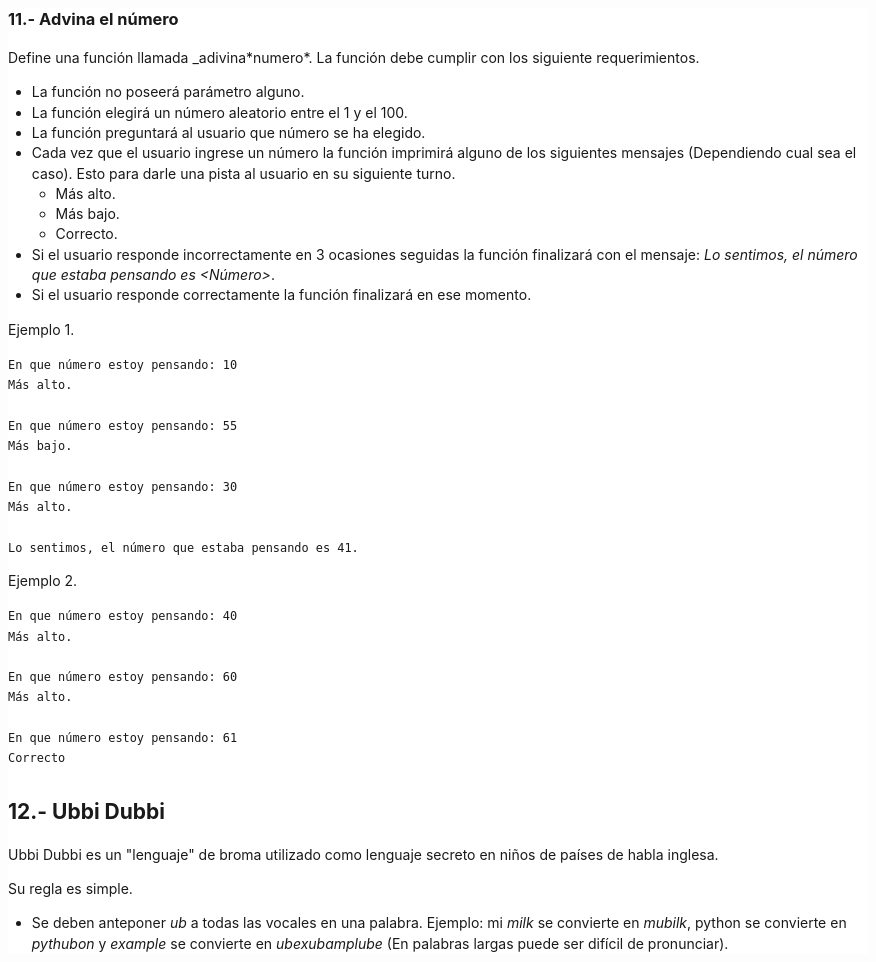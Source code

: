 ### 11.- Advina el número

Define una función llamada _adivina\*numero*. La función debe cumplir con los siguiente requerimientos.

- La función no poseerá parámetro alguno.
- La función elegirá un número aleatorio entre el 1 y el 100.
- La función preguntará al usuario que número se ha elegido.
- Cada vez que el usuario ingrese un número la función imprimirá alguno de los siguientes mensajes (Dependiendo cual sea el caso). Esto para darle una pista al usuario en su siguiente turno.
    - Más alto.
    - Más bajo.
    - Correcto.
- Si el usuario responde incorrectamente en 3 ocasiones seguidas la función finalizará con el mensaje:
*Lo sentimos, el número que estaba pensando es <Número>*.
- Si el usuario responde correctamente la función finalizará en ese momento.

Ejemplo 1.

```
En que número estoy pensando: 10
Más alto.

En que número estoy pensando: 55
Más bajo.

En que número estoy pensando: 30
Más alto.

Lo sentimos, el número que estaba pensando es 41.
```

Ejemplo 2.

```
En que número estoy pensando: 40
Más alto.

En que número estoy pensando: 60
Más alto.

En que número estoy pensando: 61
Correcto
```

## 12.- Ubbi Dubbi

Ubbi Dubbi es un "lenguaje" de broma utilizado como lenguaje secreto en niños de países de habla inglesa.

Su regla es simple.

- Se deben anteponer *ub* a todas las vocales en una palabra. Ejemplo: mi *milk* se convierte en *mubilk*, python se convierte en *pythubon* y *example* se convierte en *ubexubamplube* (En palabras largas puede ser difícil de pronunciar).
